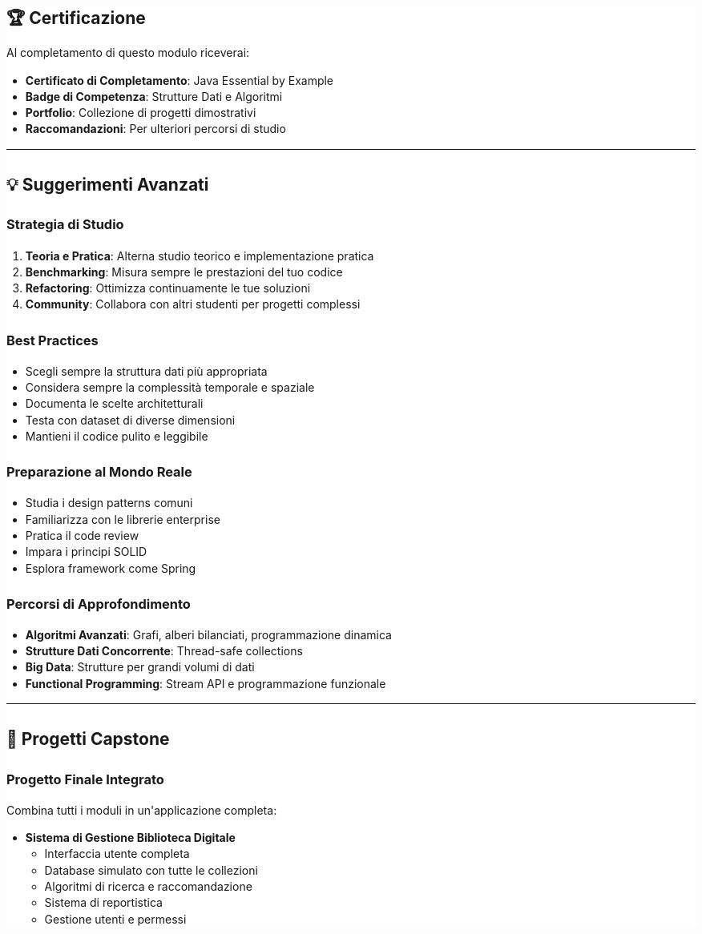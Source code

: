 ## 🏆 Certificazione

Al completamento di questo modulo riceverai:
- **Certificato di Completamento**: Java Essential by Example
- **Badge di Competenza**: Strutture Dati e Algoritmi
- **Portfolio**: Collezione di progetti dimostrativi
- **Raccomandazioni**: Per ulteriori percorsi di studio

---

## 💡 Suggerimenti Avanzati

### Strategia di Studio
1. **Teoria e Pratica**: Alterna studio teorico e implementazione pratica
2. **Benchmarking**: Misura sempre le prestazioni del tuo codice
3. **Refactoring**: Ottimizza continuamente le tue soluzioni
4. **Community**: Collabora con altri studenti per progetti complessi

### Best Practices
- Scegli sempre la struttura dati più appropriata
- Considera sempre la complessità temporale e spaziale
- Documenta le scelte architetturali
- Testa con dataset di diverse dimensioni
- Mantieni il codice pulito e leggibile

### Preparazione al Mondo Reale
- Studia i design patterns comuni
- Familiarizza con le librerie enterprise
- Pratica il code review
- Impara i principi SOLID
- Esplora framework come Spring

### Percorsi di Approfondimento
- **Algoritmi Avanzati**: Grafi, alberi bilanciati, programmazione dinamica
- **Strutture Dati Concorrente**: Thread-safe collections
- **Big Data**: Strutture per grandi volumi di dati
- **Functional Programming**: Stream API e programmazione funzionale

---

## 🎯 Progetti Capstone

### Progetto Finale Integrato
Combina tutti i moduli in un'applicazione completa:
- **Sistema di Gestione Biblioteca Digitale**
  - Interfaccia utente completa
  - Database simulato con tutte le collezioni
  - Algoritmi di ricerca e raccomandazione
  - Sistema di reportistica
  - Gestione utenti e permessi
